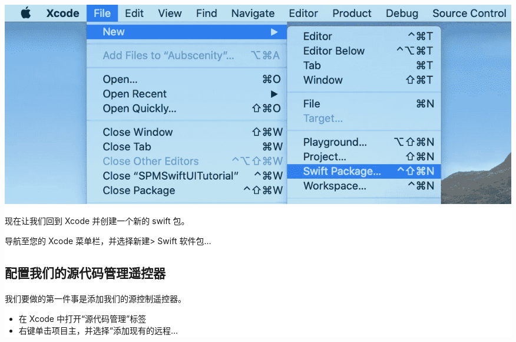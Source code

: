 ![](img/c86cce73dfc925f2affa22ee33c7f4df.png)

现在让我们回到 Xcode 并创建一个新的 swift 包。

导航至您的 Xcode 菜单栏，并选择新建> Swift 软件包…

## 配置我们的源代码管理遥控器

我们要做的第一件事是添加我们的源控制遥控器。

*   在 Xcode 中打开“源代码管理”标签
*   右键单击项目主，并选择“添加现有的远程…
